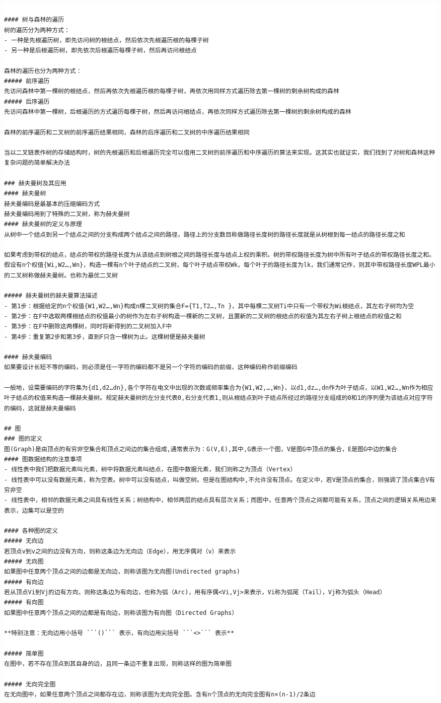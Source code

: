 ```

#### 树与森林的遍历
树的遍历分为两种方式：
- 一种是先根遍历树，即先访问树的根结点，然后依次先根遍历根的每棵子树
- 另一种是后根遍历树，即先依次后根遍历每棵子树，然后再访问根结点

森林的遍历也分为两种方式：
##### 前序遍历
先访问森林中第一棵树的根结点，然后再依次先根遍历根的每棵子树，再依次用同样方式遍历除去第一棵树的剩余树构成的森林
##### 后序遍历
先访问森林中第一棵树，后根遍历的方式遍历每棵子树，然后再访问根结点，再依次同样方式遍历除去第一棵树的剩余树构成的森林

森林的前序遍历和二叉树的前序遍历结果相同，森林的后序遍历和二叉树的中序遍历结果相同

当以二叉链表作树的存储结构时，树的先根遍历和后根遍历完全可以借用二叉树的前序遍历和中序遍历的算法来实现。这其实也就证实，我们找到了对树和森林这种复杂问题的简单解决办法

### 赫夫曼树及其应用
#### 赫夫曼树
赫夫曼编码是最基本的压缩编码方式
赫夫曼编码用到了特殊的二叉树，称为赫夫曼树
#### 赫夫曼树的定义与原理
从树中一个结点到另一个结点之间的分支构成两个结点之间的路径，路径上的分支数目称做路径长度树的路径长度就是从树根到每一结点的路径长度之和

如果考虑到带权的结点，结点的带权的路径长度为从该结点到树根之间的路径长度与结点上权的乘积。树的带权路径长度为树中所有叶子结点的带权路径长度之和。假设有n个权值{Wi,W2…,Wn}，构造一棵有n个叶子结点的二叉树，每个叶子结点带权Wk，每个叶子的路径长度为lk，我们通常记作，则其中带权路径长度WPL最小的二叉树称做赫夫曼树。也称为最优二叉树

##### 赫夫曼树的赫夫曼算法描述
- 第1步：根据给定的n个权值{W1,W2…,Wn}构成n棵二叉树的集合F={T1,T2…,Tn }，其中每棵二叉树Ti中只有一个带权为Wi根结点，其左右子树均为空
- 第2步：在F中选取两棵根结点的权值最小的树作为左右子树构造一棵新的二叉树，且置新的二叉树的根结点的权值为其左右子树上根结点的权值之和
- 第3步：在F中删除这两棵树，同时将新得到的二叉树加入F中
- 第4步：重复第2步和第3步，直到F只含一棵树为止。这棵树便是赫夫曼树

#### 赫夫曼编码
如果要设计长短不等的编码，则必须是任一字符的编码都不是另一个字符的编码的前缀，这种编码称作前缀编码

一般地，设需要编码的字符集为{d1,d2…dn},各个字符在电文中出现的次数或频率集合为{W1,W2,…,Wn}，以d1,dz…,dn作为叶子结点，以W1,W2…,Wn作为相应叶子结点的权值来构造一棵赫夫曼树。规定赫夫曼树的左分支代表0,右分支代表1,则从根结点到叶子结点所经过的路径分支组成的0和1的序列便为该结点对应字符的编码，这就是赫夫曼编码

## 图
### 图的定义
图(Graph)是由顶点的有穷非空集合和顶点之间边的集合组成,通常表示为：G(V,E),其中,G表示一个图，V是图G中顶点的集合，E是图G中边的集合
#### 图数据结构的注意事项
- 线性表中我们把数据元素叫元素，树中将数据元素叫结点，在图中数据元素，我们则称之为顶点（Vertex）
- 线性表中可以没有数据元素，称为空表。树中可以没有结点，叫做空树。但是在图结构中,不允许没有顶点。在定义中，若V是顶点的集合，则强调了顶点集合V有穷非空
- 线性表中，相邻的数据元素之间具有线性关系；树结构中，相邻两层的结点具有层次关系；而图中，任意两个顶点之间都可能有关系，顶点之间的逻辑关系用边来表示，边集可以是空的

#### 各种图的定义
##### 无向边
若顶点v到v之间的边没有方向，则称这条边为无向边（Edge），用无序偶对（v）来表示
##### 无向图
如果图中任意两个顶点之间的边都是无向边，则称该图为无向图(Undirected graphs)
##### 有向边
若从顶点Vi到Vj的边有方向，则称这条边为有向边，也称为弧（Arc)，用有序偶<Vi,Vj>来表示，Vi称为弧尾（Tail），Vj称为弧头（Head）
##### 有向图
如果图中任意两个顶点之间的边都是有向边，则称该图为有向图（Directed Graphs）

**特别注意：无向边用小括号 ```()``` 表示，有向边用尖括号 ```<>``` 表示**

##### 简单图
在图中，若不存在顶点到其自身的边，且同一条边不重复出现，则称这样的图为简单图

##### 无向完全图
在无向图中，如果任意两个顶点之间都存在边，则称该图为无向完全图。含有n个顶点的无向完全图有n×(n-1)/2条边
```